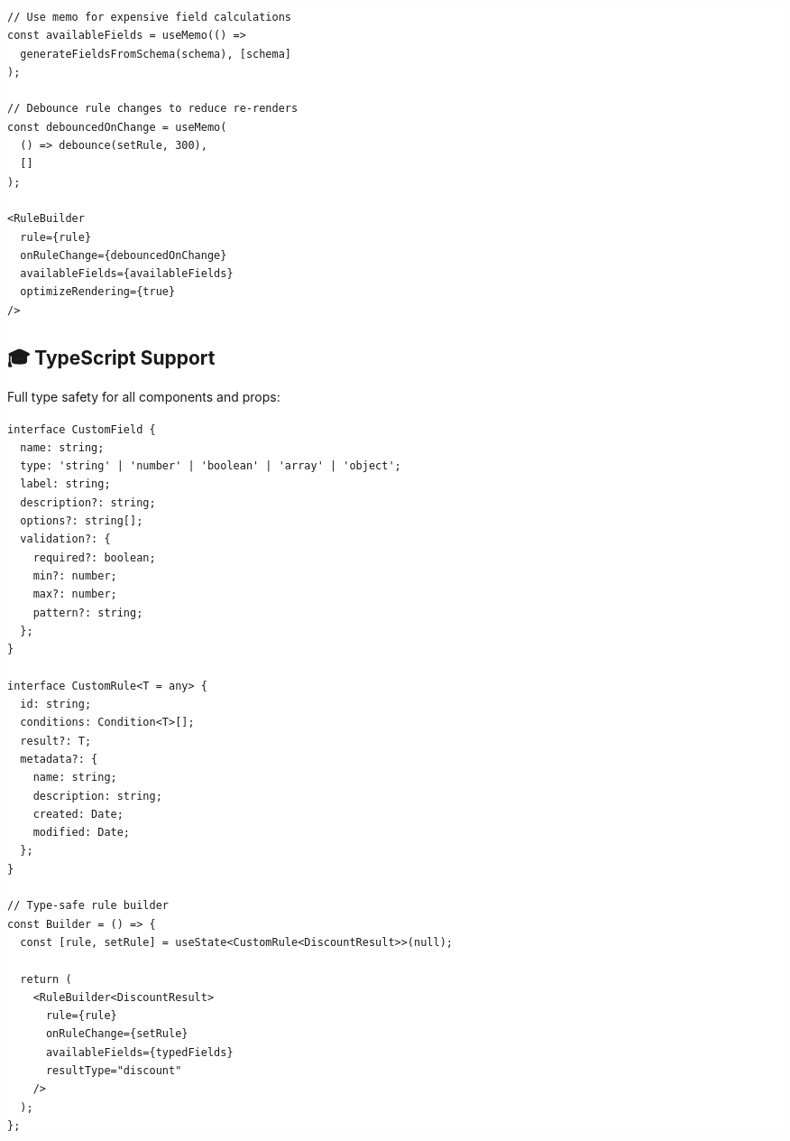 ```tsx
// Use memo for expensive field calculations
const availableFields = useMemo(() => 
  generateFieldsFromSchema(schema), [schema]
);

// Debounce rule changes to reduce re-renders
const debouncedOnChange = useMemo(
  () => debounce(setRule, 300),
  []
);

<RuleBuilder
  rule={rule}
  onRuleChange={debouncedOnChange}
  availableFields={availableFields}
  optimizeRendering={true}
/>
```

## 🎓 TypeScript Support

Full type safety for all components and props:

```tsx
interface CustomField {
  name: string;
  type: 'string' | 'number' | 'boolean' | 'array' | 'object';
  label: string;
  description?: string;
  options?: string[];
  validation?: {
    required?: boolean;
    min?: number;
    max?: number;
    pattern?: string;
  };
}

interface CustomRule<T = any> {
  id: string;
  conditions: Condition<T>[];
  result?: T;
  metadata?: {
    name: string;
    description: string;
    created: Date;
    modified: Date;
  };
}

// Type-safe rule builder
const Builder = () => {
  const [rule, setRule] = useState<CustomRule<DiscountResult>>(null);
  
  return (
    <RuleBuilder<DiscountResult>
      rule={rule}
      onRuleChange={setRule}
      availableFields={typedFields}
      resultType="discount"
    />
  );
};
```